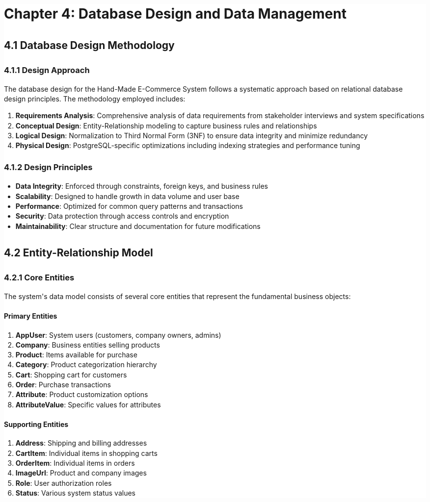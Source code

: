 # Chapter 4: Database Design and Data Management

## 4.1 Database Design Methodology

### 4.1.1 Design Approach

The database design for the Hand-Made E-Commerce System follows a systematic approach based on relational database design principles. The methodology employed includes:

1. **Requirements Analysis**: Comprehensive analysis of data requirements from stakeholder interviews and system specifications
2. **Conceptual Design**: Entity-Relationship modeling to capture business rules and relationships
3. **Logical Design**: Normalization to Third Normal Form (3NF) to ensure data integrity and minimize redundancy
4. **Physical Design**: PostgreSQL-specific optimizations including indexing strategies and performance tuning

### 4.1.2 Design Principles

- **Data Integrity**: Enforced through constraints, foreign keys, and business rules
- **Scalability**: Designed to handle growth in data volume and user base
- **Performance**: Optimized for common query patterns and transactions
- **Security**: Data protection through access controls and encryption
- **Maintainability**: Clear structure and documentation for future modifications

## 4.2 Entity-Relationship Model

### 4.2.1 Core Entities

The system's data model consists of several core entities that represent the fundamental business objects:

#### Primary Entities
1. **AppUser**: System users (customers, company owners, admins)
2. **Company**: Business entities selling products
3. **Product**: Items available for purchase
4. **Category**: Product categorization hierarchy
5. **Cart**: Shopping cart for customers
6. **Order**: Purchase transactions
7. **Attribute**: Product customization options
8. **AttributeValue**: Specific values for attributes

#### Supporting Entities
1. **Address**: Shipping and billing addresses
2. **CartItem**: Individual items in shopping carts
3. **OrderItem**: Individual items in orders
4. **ImageUrl**: Product and company images
5. **Role**: User authorization roles
6. **Status**: Various system status values
